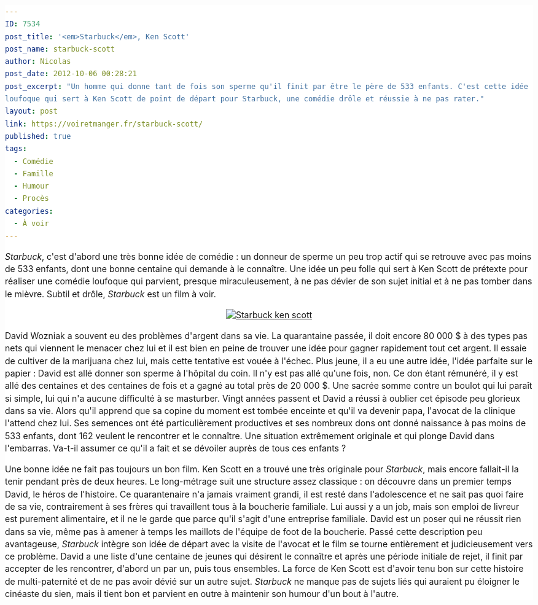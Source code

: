 ```yaml
---
ID: 7534
post_title: '<em>Starbuck</em>, Ken Scott'
post_name: starbuck-scott
author: Nicolas
post_date: 2012-10-06 00:28:21
post_excerpt: "Un homme qui donne tant de fois son sperme qu'il finit par être le père de 533 enfants. C'est cette idée loufoque qui sert à Ken Scott de point de départ pour Starbuck, une comédie drôle et réussie à ne pas rater."
layout: post
link: https://voiretmanger.fr/starbuck-scott/
published: true
tags:
  - Comédie
  - Famille
  - Humour
  - Procès
categories:
  - À voir
---
```

<p><em>Starbuck</em>, c'est d'abord une très bonne idée de comédie : un donneur de sperme un peu trop actif qui se retrouve avec pas moins de 533 enfants, dont une bonne centaine qui demande à le connaître. Une idée un peu folle qui sert à Ken Scott de prétexte pour réaliser une comédie loufoque qui parvient, presque miraculeusement, à ne pas dévier de son sujet initial et à ne pas tomber dans le mièvre. Subtil et drôle, <em>Starbuck</em> est un film à voir.</p>

<div style="text-align: center;"><a href="http://www.allocine.fr/film/fichefilm_gen_cfilm=182935.html"><img class="aligncenter" title="starbuck-ken-scott.jpg" src="https://voiretmanger.fr/wp-content/uploads/2012/10/starbuck-ken-scott.jpg" alt="Starbuck ken scott" width="100%" /></a></div>
<p>David Wozniak a souvent eu des problèmes d'argent dans sa vie. La quarantaine passée, il doit encore 80 000 $ à des types pas nets qui viennent le menacer chez lui et il est bien en peine de trouver une idée pour gagner rapidement tout cet argent. Il essaie de cultiver de la marijuana chez lui, mais cette tentative est vouée à l'échec. Plus jeune, il a eu une autre idée, l'idée parfaite sur le papier : David est allé donner son sperme à l'hôpital du coin. Il n'y est pas allé qu'une fois, non. Ce don étant rémunéré, il y est allé des centaines et des centaines de fois et a gagné au total près de 20 000 $. Une sacrée somme contre un boulot qui lui paraît si simple, lui qui n'a aucune difficulté à se masturber. Vingt années passent et David a réussi à oublier cet épisode peu glorieux dans sa vie. Alors qu'il apprend que sa copine du moment est tombée enceinte et qu'il va devenir papa, l'avocat de la clinique l'attend chez lui. Ses semences ont été particulièrement productives et ses nombreux dons ont donné naissance à pas moins de 533 enfants, dont 162 veulent le rencontrer et le connaître. Une situation extrêmement originale et qui plonge David dans l'embarras. Va-t-il assumer ce qu'il a fait et se dévoiler auprès de tous ces enfants ?</p>
<p>Une bonne idée ne fait pas toujours un bon film. Ken Scott en a trouvé une très originale pour <em>Starbuck</em>, mais encore fallait-il la tenir pendant près de deux heures. Le long-métrage suit une structure assez classique : on découvre dans un premier temps David, le héros de l'histoire. Ce quarantenaire n'a jamais vraiment grandi, il est resté dans l'adolescence et ne sait pas quoi faire de sa vie, contrairement à ses frères qui travaillent tous à la boucherie familiale. Lui aussi y a un job, mais son emploi de livreur est purement alimentaire, et il ne le garde que parce qu'il s'agit d'une entreprise familiale. David est un poser qui ne réussit rien dans sa vie, même pas à amener à temps les maillots de l'équipe de foot de la boucherie. Passé cette description peu avantageuse, <em>Starbuck</em> intègre son idée de départ avec la visite de l'avocat et le film se tourne entièrement et judicieusement vers ce problème. David a une liste d'une centaine de jeunes qui désirent le connaître et après une période initiale de rejet, il finit par accepter de les rencontrer, d'abord un par un, puis tous ensembles. La force de Ken Scott est d'avoir tenu bon sur cette histoire de multi-paternité et de ne pas avoir dévié sur un autre sujet. <em>Starbuck</em> ne manque pas de sujets liés qui auraient pu éloigner le cinéaste du sien, mais il tient bon et parvient en outre à maintenir son humour d'un bout à l'autre.</p>
